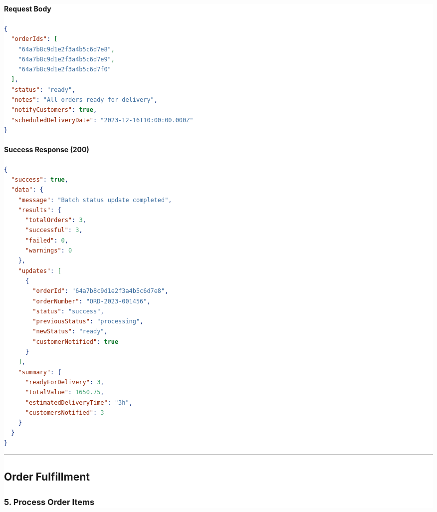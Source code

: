 #### Request Body
```json
{
  "orderIds": [
    "64a7b8c9d1e2f3a4b5c6d7e8",
    "64a7b8c9d1e2f3a4b5c6d7e9",
    "64a7b8c9d1e2f3a4b5c6d7f0"
  ],
  "status": "ready",
  "notes": "All orders ready for delivery",
  "notifyCustomers": true,
  "scheduledDeliveryDate": "2023-12-16T10:00:00.000Z"
}
```

#### Success Response (200)
```json
{
  "success": true,
  "data": {
    "message": "Batch status update completed",
    "results": {
      "totalOrders": 3,
      "successful": 3,
      "failed": 0,
      "warnings": 0
    },
    "updates": [
      {
        "orderId": "64a7b8c9d1e2f3a4b5c6d7e8",
        "orderNumber": "ORD-2023-001456",
        "status": "success",
        "previousStatus": "processing",
        "newStatus": "ready",
        "customerNotified": true
      }
    ],
    "summary": {
      "readyForDelivery": 3,
      "totalValue": 1650.75,
      "estimatedDeliveryTime": "3h",
      "customersNotified": 3
    }
  }
}
```

---

## Order Fulfillment

### 5. Process Order Items
